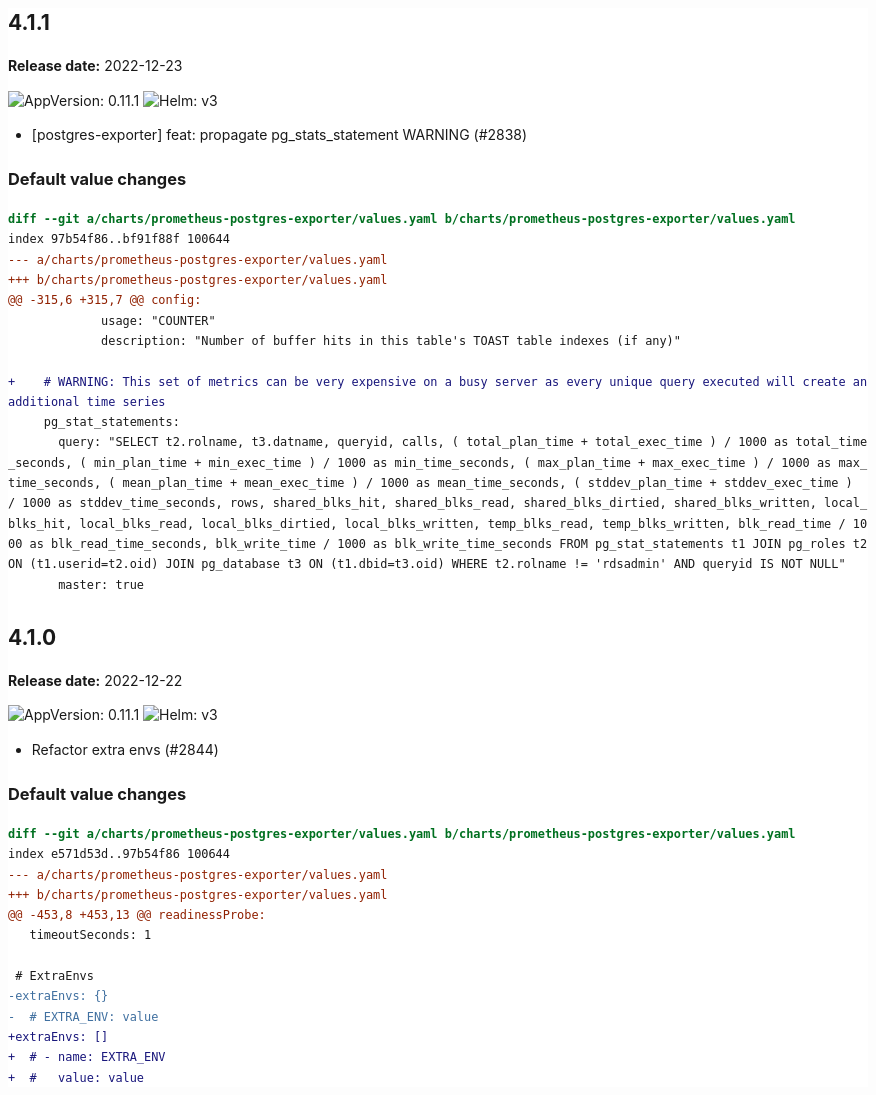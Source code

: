 ## 4.1.1

**Release date:** 2022-12-23

![AppVersion: 0.11.1](https://img.shields.io/static/v1?label=AppVersion&message=0.11.1&color=success)
![Helm: v3](https://img.shields.io/static/v1?label=Helm&message=v3&color=informational&logo=helm)

* [postgres-exporter] feat: propagate pg_stats_statement WARNING (#2838)

### Default value changes

```diff
diff --git a/charts/prometheus-postgres-exporter/values.yaml b/charts/prometheus-postgres-exporter/values.yaml
index 97b54f86..bf91f88f 100644
--- a/charts/prometheus-postgres-exporter/values.yaml
+++ b/charts/prometheus-postgres-exporter/values.yaml
@@ -315,6 +315,7 @@ config:
             usage: "COUNTER"
             description: "Number of buffer hits in this table's TOAST table indexes (if any)"
 
+    # WARNING: This set of metrics can be very expensive on a busy server as every unique query executed will create an additional time series
     pg_stat_statements:
       query: "SELECT t2.rolname, t3.datname, queryid, calls, ( total_plan_time + total_exec_time ) / 1000 as total_time_seconds, ( min_plan_time + min_exec_time ) / 1000 as min_time_seconds, ( max_plan_time + max_exec_time ) / 1000 as max_time_seconds, ( mean_plan_time + mean_exec_time ) / 1000 as mean_time_seconds, ( stddev_plan_time + stddev_exec_time )  / 1000 as stddev_time_seconds, rows, shared_blks_hit, shared_blks_read, shared_blks_dirtied, shared_blks_written, local_blks_hit, local_blks_read, local_blks_dirtied, local_blks_written, temp_blks_read, temp_blks_written, blk_read_time / 1000 as blk_read_time_seconds, blk_write_time / 1000 as blk_write_time_seconds FROM pg_stat_statements t1 JOIN pg_roles t2 ON (t1.userid=t2.oid) JOIN pg_database t3 ON (t1.dbid=t3.oid) WHERE t2.rolname != 'rdsadmin' AND queryid IS NOT NULL"
       master: true

```

## 4.1.0

**Release date:** 2022-12-22

![AppVersion: 0.11.1](https://img.shields.io/static/v1?label=AppVersion&message=0.11.1&color=success)
![Helm: v3](https://img.shields.io/static/v1?label=Helm&message=v3&color=informational&logo=helm)

* Refactor extra envs (#2844)

### Default value changes

```diff
diff --git a/charts/prometheus-postgres-exporter/values.yaml b/charts/prometheus-postgres-exporter/values.yaml
index e571d53d..97b54f86 100644
--- a/charts/prometheus-postgres-exporter/values.yaml
+++ b/charts/prometheus-postgres-exporter/values.yaml
@@ -453,8 +453,13 @@ readinessProbe:
   timeoutSeconds: 1
 
 # ExtraEnvs
-extraEnvs: {}
-  # EXTRA_ENV: value
+extraEnvs: []
+  # - name: EXTRA_ENV
+  #   value: value
```